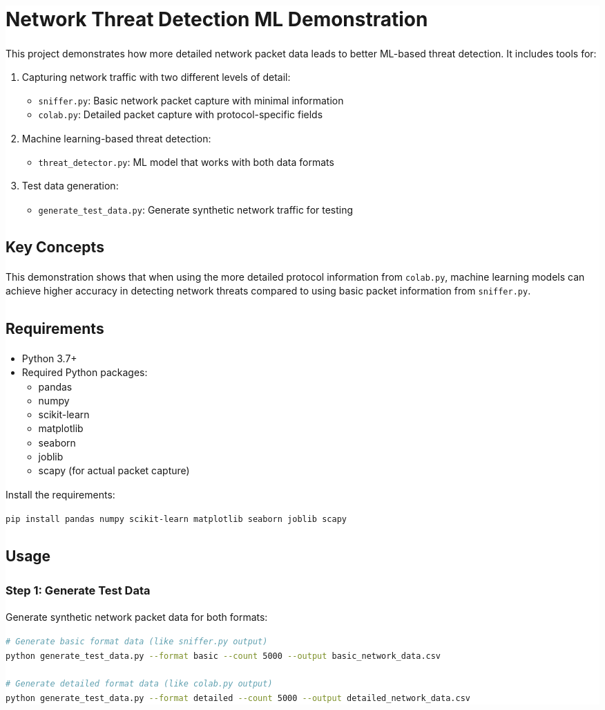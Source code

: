 # Network Threat Detection ML Demonstration

This project demonstrates how more detailed network packet data leads to better ML-based threat detection. It includes tools for:

1. Capturing network traffic with two different levels of detail:
   - `sniffer.py`: Basic network packet capture with minimal information
   - `colab.py`: Detailed packet capture with protocol-specific fields

2. Machine learning-based threat detection:
   - `threat_detector.py`: ML model that works with both data formats

3. Test data generation:
   - `generate_test_data.py`: Generate synthetic network traffic for testing

## Key Concepts

This demonstration shows that when using the more detailed protocol information from `colab.py`, machine learning models can achieve higher accuracy in detecting network threats compared to using basic packet information from `sniffer.py`.

## Requirements

- Python 3.7+
- Required Python packages:
  - pandas
  - numpy
  - scikit-learn
  - matplotlib
  - seaborn
  - joblib
  - scapy (for actual packet capture)

Install the requirements:

```bash
pip install pandas numpy scikit-learn matplotlib seaborn joblib scapy
```

## Usage

### Step 1: Generate Test Data

Generate synthetic network packet data for both formats:

```bash
# Generate basic format data (like sniffer.py output)
python generate_test_data.py --format basic --count 5000 --output basic_network_data.csv

# Generate detailed format data (like colab.py output)
python generate_test_data.py --format detailed --count 5000 --output detailed_network_data.csv
```
